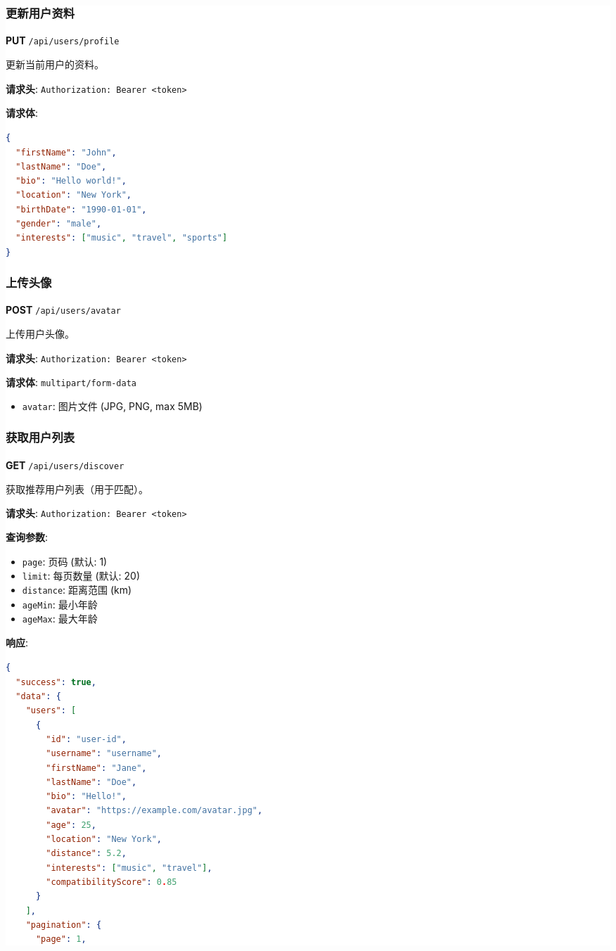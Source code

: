 ### 更新用户资料

**PUT** `/api/users/profile`

更新当前用户的资料。

**请求头**: `Authorization: Bearer <token>`

**请求体**:
```json
{
  "firstName": "John",
  "lastName": "Doe",
  "bio": "Hello world!",
  "location": "New York",
  "birthDate": "1990-01-01",
  "gender": "male",
  "interests": ["music", "travel", "sports"]
}
```

### 上传头像

**POST** `/api/users/avatar`

上传用户头像。

**请求头**: `Authorization: Bearer <token>`

**请求体**: `multipart/form-data`
- `avatar`: 图片文件 (JPG, PNG, max 5MB)

### 获取用户列表

**GET** `/api/users/discover`

获取推荐用户列表（用于匹配）。

**请求头**: `Authorization: Bearer <token>`

**查询参数**:
- `page`: 页码 (默认: 1)
- `limit`: 每页数量 (默认: 20)
- `distance`: 距离范围 (km)
- `ageMin`: 最小年龄
- `ageMax`: 最大年龄

**响应**:
```json
{
  "success": true,
  "data": {
    "users": [
      {
        "id": "user-id",
        "username": "username",
        "firstName": "Jane",
        "lastName": "Doe",
        "bio": "Hello!",
        "avatar": "https://example.com/avatar.jpg",
        "age": 25,
        "location": "New York",
        "distance": 5.2,
        "interests": ["music", "travel"],
        "compatibilityScore": 0.85
      }
    ],
    "pagination": {
      "page": 1,
```